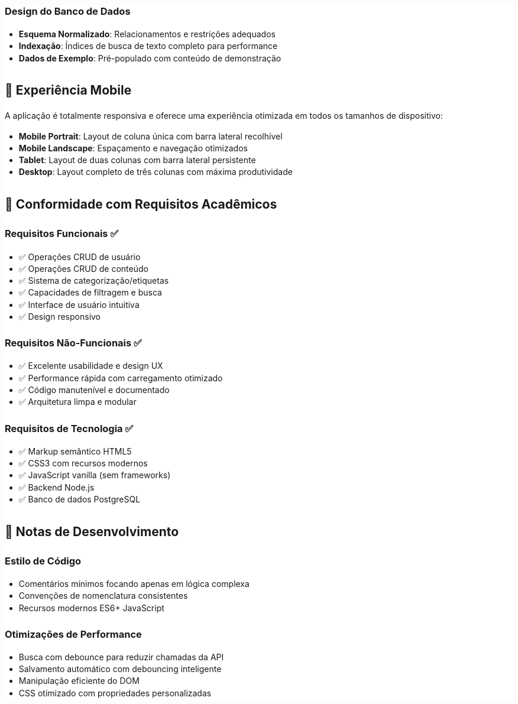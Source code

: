 ### Design do Banco de Dados
- **Esquema Normalizado**: Relacionamentos e restrições adequados
- **Indexação**: Índices de busca de texto completo para performance
- **Dados de Exemplo**: Pré-populado com conteúdo de demonstração

## 📱 Experiência Mobile

A aplicação é totalmente responsiva e oferece uma experiência otimizada em todos os tamanhos de dispositivo:

- **Mobile Portrait**: Layout de coluna única com barra lateral recolhível
- **Mobile Landscape**: Espaçamento e navegação otimizados
- **Tablet**: Layout de duas colunas com barra lateral persistente
- **Desktop**: Layout completo de três colunas com máxima produtividade

## 🎯 Conformidade com Requisitos Acadêmicos

### Requisitos Funcionais ✅
- ✅ Operações CRUD de usuário
- ✅ Operações CRUD de conteúdo
- ✅ Sistema de categorização/etiquetas
- ✅ Capacidades de filtragem e busca
- ✅ Interface de usuário intuitiva
- ✅ Design responsivo

### Requisitos Não-Funcionais ✅
- ✅ Excelente usabilidade e design UX
- ✅ Performance rápida com carregamento otimizado
- ✅ Código manutenível e documentado
- ✅ Arquitetura limpa e modular

### Requisitos de Tecnologia ✅
- ✅ Markup semântico HTML5
- ✅ CSS3 com recursos modernos
- ✅ JavaScript vanilla (sem frameworks)
- ✅ Backend Node.js
- ✅ Banco de dados PostgreSQL

## 🚧 Notas de Desenvolvimento

### Estilo de Código
- Comentários mínimos focando apenas em lógica complexa
- Convenções de nomenclatura consistentes
- Recursos modernos ES6+ JavaScript

### Otimizações de Performance
- Busca com debounce para reduzir chamadas da API
- Salvamento automático com debouncing inteligente
- Manipulação eficiente do DOM
- CSS otimizado com propriedades personalizadas
